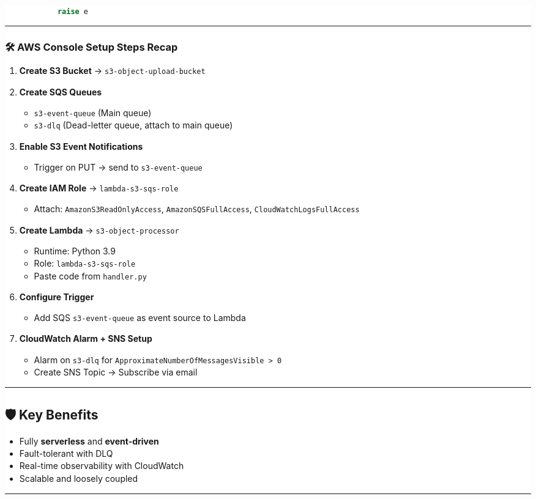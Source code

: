 ```python
            raise e
```

---

### 🛠️ AWS Console Setup Steps Recap

1. **Create S3 Bucket** → `s3-object-upload-bucket`
2. **Create SQS Queues**

   * `s3-event-queue` (Main queue)
   * `s3-dlq` (Dead-letter queue, attach to main queue)
3. **Enable S3 Event Notifications**

   * Trigger on PUT → send to `s3-event-queue`
4. **Create IAM Role** → `lambda-s3-sqs-role`

   * Attach: `AmazonS3ReadOnlyAccess`, `AmazonSQSFullAccess`, `CloudWatchLogsFullAccess`
5. **Create Lambda** → `s3-object-processor`

   * Runtime: Python 3.9
   * Role: `lambda-s3-sqs-role`
   * Paste code from `handler.py`
6. **Configure Trigger**

   * Add SQS `s3-event-queue` as event source to Lambda
7. **CloudWatch Alarm + SNS Setup**

   * Alarm on `s3-dlq` for `ApproximateNumberOfMessagesVisible > 0`
   * Create SNS Topic → Subscribe via email

---

## 🛡️ Key Benefits

* Fully **serverless** and **event-driven**
* Fault-tolerant with DLQ
* Real-time observability with CloudWatch
* Scalable and loosely coupled

---


